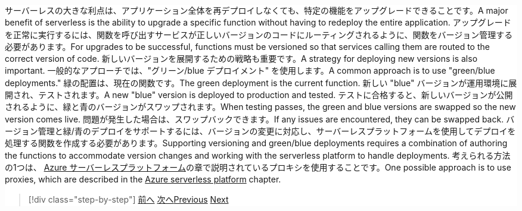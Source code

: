<span data-ttu-id="62136-200">サーバーレスの大きな利点は、アプリケーション全体を再デプロイしなくても、特定の機能をアップグレードできることです。</span><span class="sxs-lookup"><span data-stu-id="62136-200">A major benefit of serverless is the ability to upgrade a specific function without having to redeploy the entire application.</span></span> <span data-ttu-id="62136-201">アップグレードを正常に実行するには、関数を呼び出すサービスが正しいバージョンのコードにルーティングされるように、関数をバージョン管理する必要があります。</span><span class="sxs-lookup"><span data-stu-id="62136-201">For upgrades to be successful, functions must be versioned so that services calling them are routed to the correct version of code.</span></span> <span data-ttu-id="62136-202">新しいバージョンを展開するための戦略も重要です。</span><span class="sxs-lookup"><span data-stu-id="62136-202">A strategy for deploying new versions is also important.</span></span> <span data-ttu-id="62136-203">一般的なアプローチでは、"グリーン/blue デプロイメント" を使用します。</span><span class="sxs-lookup"><span data-stu-id="62136-203">A common approach is to use "green/blue deployments."</span></span> <span data-ttu-id="62136-204">緑の配置は、現在の関数です。</span><span class="sxs-lookup"><span data-stu-id="62136-204">The green deployment is the current function.</span></span> <span data-ttu-id="62136-205">新しい "blue" バージョンが運用環境に展開され、テストされます。</span><span class="sxs-lookup"><span data-stu-id="62136-205">A new "blue" version is deployed to production and tested.</span></span> <span data-ttu-id="62136-206">テストに合格すると、新しいバージョンが公開されるように、緑と青のバージョンがスワップされます。</span><span class="sxs-lookup"><span data-stu-id="62136-206">When testing passes, the green and blue versions are swapped so the new version comes live.</span></span> <span data-ttu-id="62136-207">問題が発生した場合は、スワップバックできます。</span><span class="sxs-lookup"><span data-stu-id="62136-207">If any issues are encountered, they can be swapped back.</span></span> <span data-ttu-id="62136-208">バージョン管理と緑/青のデプロイをサポートするには、バージョンの変更に対応し、サーバーレスプラットフォームを使用してデプロイを処理する関数を作成する必要があります。</span><span class="sxs-lookup"><span data-stu-id="62136-208">Supporting versioning and green/blue deployments requires a combination of authoring the functions to accommodate version changes and working with the serverless platform to handle deployments.</span></span> <span data-ttu-id="62136-209">考えられる方法の1つは、 [Azure サーバーレスプラットフォーム](azure-functions.md#proxies)の章で説明されているプロキシを使用することです。</span><span class="sxs-lookup"><span data-stu-id="62136-209">One possible approach is to use proxies, which are described in the [Azure serverless platform](azure-functions.md#proxies) chapter.</span></span>

>[!div class="step-by-step"]
><span data-ttu-id="62136-210">[前へ](serverless-architecture.md)
>[次へ](serverless-design-examples.md)</span><span class="sxs-lookup"><span data-stu-id="62136-210">[Previous](serverless-architecture.md)
[Next](serverless-design-examples.md)</span></span>

